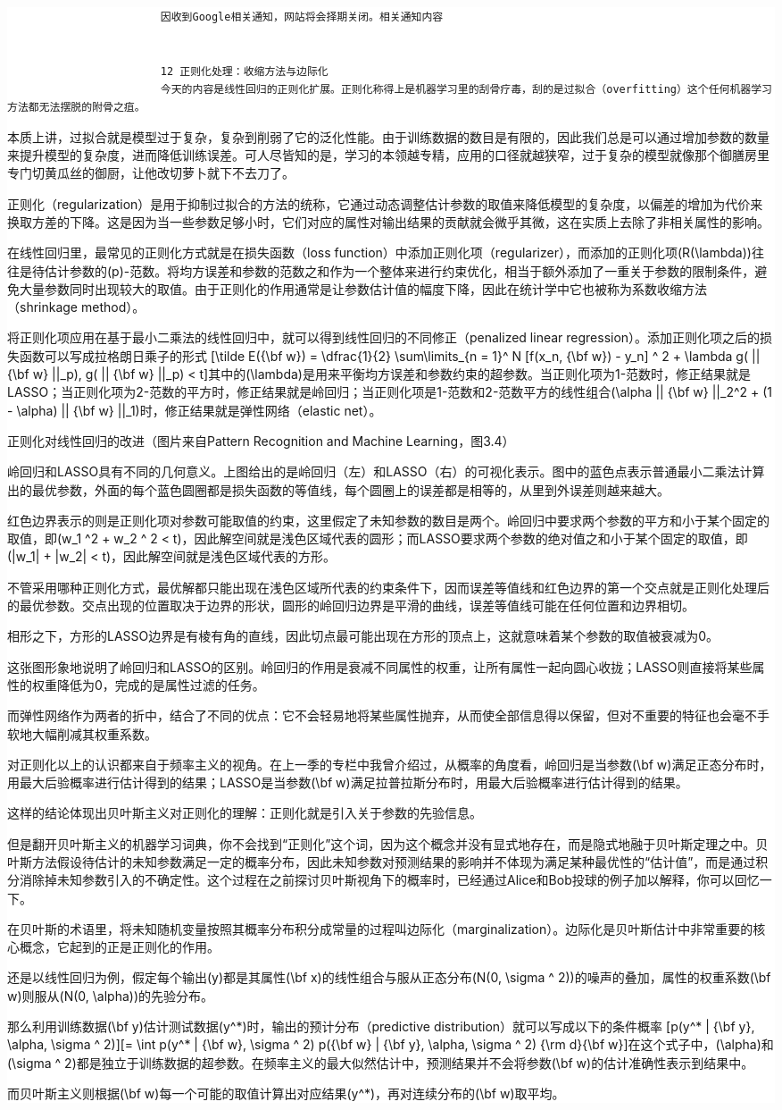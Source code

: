 
                            
                            因收到Google相关通知，网站将会择期关闭。相关通知内容
                            
                            
                            12 正则化处理：收缩方法与边际化
                            今天的内容是线性回归的正则化扩展。正则化称得上是机器学习里的刮骨疗毒，刮的是过拟合（overfitting）这个任何机器学习方法都无法摆脱的附骨之疽。

本质上讲，过拟合就是模型过于复杂，复杂到削弱了它的泛化性能。由于训练数据的数目是有限的，因此我们总是可以通过增加参数的数量来提升模型的复杂度，进而降低训练误差。可人尽皆知的是，学习的本领越专精，应用的口径就越狭窄，过于复杂的模型就像那个御膳房里专门切黄瓜丝的御厨，让他改切萝卜就下不去刀了。

正则化（regularization）是用于抑制过拟合的方法的统称，它通过动态调整估计参数的取值来降低模型的复杂度，以偏差的增加为代价来换取方差的下降。这是因为当一些参数足够小时，它们对应的属性对输出结果的贡献就会微乎其微，这在实质上去除了非相关属性的影响。

在线性回归里，最常见的正则化方式就是在损失函数（loss function）中添加正则化项（regularizer），而添加的正则化项\(R(\\lambda)\)往往是待估计参数的\(p\)-范数。将均方误差和参数的范数之和作为一个整体来进行约束优化，相当于额外添加了一重关于参数的限制条件，避免大量参数同时出现较大的取值。由于正则化的作用通常是让参数估计值的幅度下降，因此在统计学中它也被称为系数收缩方法（shrinkage method）。

将正则化项应用在基于最小二乘法的线性回归中，就可以得到线性回归的不同修正（penalized linear regression）。添加正则化项之后的损失函数可以写成拉格朗日乘子的形式
\[\\tilde E({\\bf w}) = \\dfrac{1}{2} \\sum\\limits_{n = 1}^ N \[f(x_n, {\\bf w}) - y_n\] ^ 2 + \\lambda g( || {\\bf w} ||_p), g( || {\\bf w} ||_p) < t\]其中的\(\\lambda\)是用来平衡均方误差和参数约束的超参数。当正则化项为1-范数时，修正结果就是LASSO；当正则化项为2-范数的平方时，修正结果就是岭回归；当正则化项是1-范数和2-范数平方的线性组合\(\\alpha || {\\bf w} ||_2^2 + (1 - \\alpha) || {\\bf w} ||_1\)时，修正结果就是弹性网络（elastic net）。



﻿正则化对线性回归的改进（图片来自Pattern Recognition and Machine Learning，图3.4）

岭回归和LASSO具有不同的几何意义。上图给出的是岭回归（左）和LASSO（右）的可视化表示。图中的蓝色点表示普通最小二乘法计算出的最优参数，外面的每个蓝色圆圈都是损失函数的等值线，每个圆圈上的误差都是相等的，从里到外误差则越来越大。

红色边界表示的则是正则化项对参数可能取值的约束，这里假定了未知参数的数目是两个。岭回归中要求两个参数的平方和小于某个固定的取值，即\(w_1 ^2 + w_2 ^ 2 < t\)，因此解空间就是浅色区域代表的圆形；而LASSO要求两个参数的绝对值之和小于某个固定的取值，即\(|w_1| + |w_2| < t\)，因此解空间就是浅色区域代表的方形。

不管采用哪种正则化方式，最优解都只能出现在浅色区域所代表的约束条件下，因而误差等值线和红色边界的第一个交点就是正则化处理后的最优参数。交点出现的位置取决于边界的形状，圆形的岭回归边界是平滑的曲线，误差等值线可能在任何位置和边界相切。

相形之下，方形的LASSO边界是有棱有角的直线，因此切点最可能出现在方形的顶点上，这就意味着某个参数的取值被衰减为0。

这张图形象地说明了岭回归和LASSO的区别。岭回归的作用是衰减不同属性的权重，让所有属性一起向圆心收拢；LASSO则直接将某些属性的权重降低为0，完成的是属性过滤的任务。

而弹性网络作为两者的折中，结合了不同的优点：它不会轻易地将某些属性抛弃，从而使全部信息得以保留，但对不重要的特征也会毫不手软地大幅削减其权重系数。

对正则化以上的认识都来自于频率主义的视角。在上一季的专栏中我曾介绍过，从概率的角度看，岭回归是当参数\(\\bf w\)满足正态分布时，用最大后验概率进行估计得到的结果；LASSO是当参数\(\\bf w\)满足拉普拉斯分布时，用最大后验概率进行估计得到的结果。

这样的结论体现出贝叶斯主义对正则化的理解：正则化就是引入关于参数的先验信息。

但是翻开贝叶斯主义的机器学习词典，你不会找到“正则化”这个词，因为这个概念并没有显式地存在，而是隐式地融于贝叶斯定理之中。贝叶斯方法假设待估计的未知参数满足一定的概率分布，因此未知参数对预测结果的影响并不体现为满足某种最优性的“估计值”，而是通过积分消除掉未知参数引入的不确定性。这个过程在之前探讨贝叶斯视角下的概率时，已经通过Alice和Bob投球的例子加以解释，你可以回忆一下。

在贝叶斯的术语里，将未知随机变量按照其概率分布积分成常量的过程叫边际化（marginalization）。边际化是贝叶斯估计中非常重要的核心概念，它起到的正是正则化的作用。

还是以线性回归为例，假定每个输出\(y\)都是其属性\(\\bf x\)的线性组合与服从正态分布\(N(0, \\sigma ^ 2)\)的噪声的叠加，属性的权重系数\(\\bf w\)则服从\(N(0, \\alpha)\)的先验分布。

那么利用训练数据\(\\bf y\)估计测试数据\(y^\*\)时，输出的预计分布（predictive distribution）就可以写成以下的条件概率
\[p(y^\* | {\\bf y}, \\alpha, \\sigma ^ 2)\]\[= \\int p(y^\* | {\\bf w}, \\sigma ^ 2) p({\\bf w} | {\\bf y}, \\alpha, \\sigma ^ 2) {\\rm d}{\\bf w}\]在这个式子中，\(\\alpha\)和\(\\sigma ^ 2\)都是独立于训练数据的超参数。在频率主义的最大似然估计中，预测结果并不会将参数\(\\bf w\)的估计准确性表示到结果中。

而贝叶斯主义则根据\(\\bf w\)每一个可能的取值计算出对应结果\(y^\*\)，再对连续分布的\(\\bf w\)取平均。

